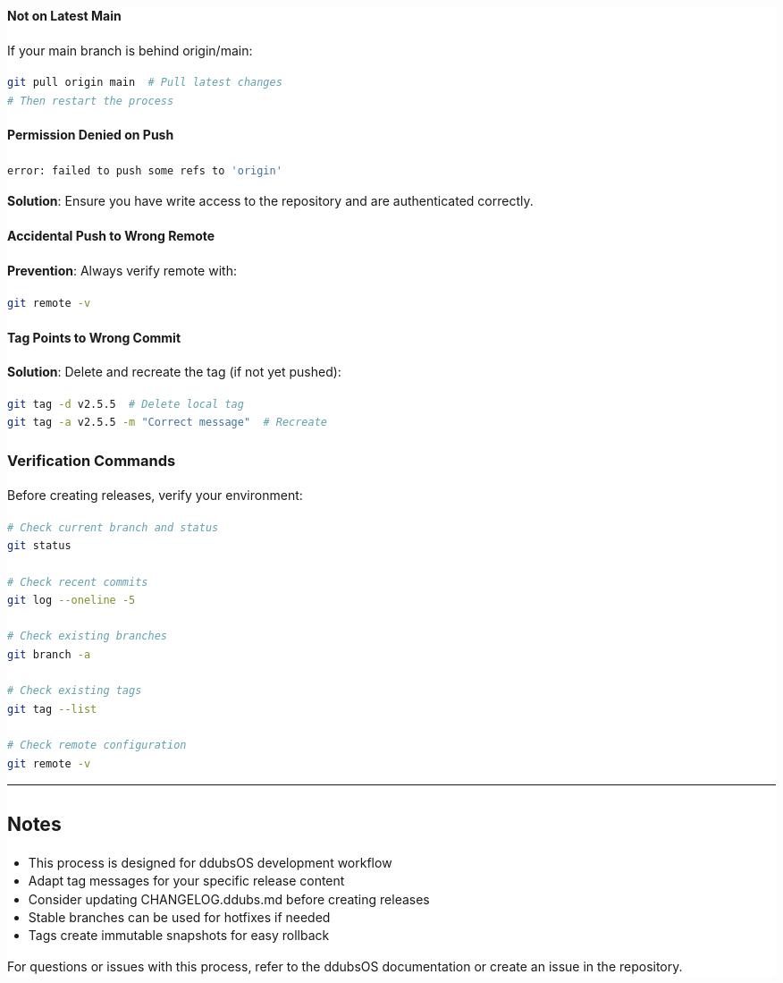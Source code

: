 #### Not on Latest Main
If your main branch is behind origin/main:
```bash
git pull origin main  # Pull latest changes
# Then restart the process
```

#### Permission Denied on Push
```bash
error: failed to push some refs to 'origin'
```
**Solution**: Ensure you have write access to the repository and are authenticated correctly.

#### Accidental Push to Wrong Remote
**Prevention**: Always verify remote with:
```bash
git remote -v
```

#### Tag Points to Wrong Commit
**Solution**: Delete and recreate the tag (if not yet pushed):
```bash
git tag -d v2.5.5  # Delete local tag
git tag -a v2.5.5 -m "Correct message"  # Recreate
```

### Verification Commands

Before creating releases, verify your environment:

```bash
# Check current branch and status
git status

# Check recent commits
git log --oneline -5

# Check existing branches
git branch -a

# Check existing tags
git tag --list

# Check remote configuration
git remote -v
```

---

## Notes

- This process is designed for ddubsOS development workflow
- Adapt tag messages for your specific release content
- Consider updating CHANGELOG.ddubs.md before creating releases
- Stable branches can be used for hotfixes if needed
- Tags create immutable snapshots for easy rollback

For questions or issues with this process, refer to the ddubsOS documentation or create an issue in the repository.
